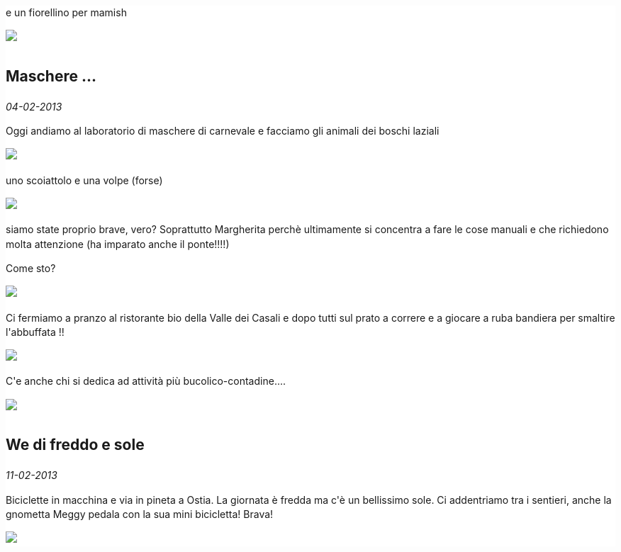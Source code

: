   
   e un fiorellino per mamish
  
  
   ![](img/uploads_2013_01_mati_fiori2.jpg)
  
 

## Maschere ...
*04-02-2013*

 
  
   Oggi andiamo al laboratorio di maschere di carnevale e facciamo gli animali dei boschi laziali
  
  
   ![](img/uploads_2013_02_laboratorio.jpg)
  
  
   uno scoiattolo e una volpe (forse)
  
  
   ![](img/uploads_2013_02_maschere.jpg)
  
  
   siamo state proprio brave, vero? Soprattutto Margherita perchè ultimamente si concentra a fare le cose manuali e che richiedono molta attenzione (ha imparato anche il ponte!!!!)
  
  
   Come sto?
  
  
   ![](img/uploads_2013_02_marghe_maschera.jpg)
  
  
   Ci fermiamo a pranzo al ristorante bio della Valle dei Casali e dopo tutti sul prato a correre e a giocare a ruba bandiera per smaltire l'abbuffata !!
  
  
   ![](img/uploads_2013_02_valle_casali.jpg)
  
  
   C'e anche chi si dedica ad attività più bucolico-contadine....
  
  
   ![](img/uploads_2013_02_annaffiatoio.jpg)
  
 

## We di freddo e sole
*11-02-2013*

 
  
   Biciclette in macchina e via in pineta a Ostia. La giornata è fredda ma c'è un bellissimo sole. Ci addentriamo tra i sentieri, anche la gnometta Meggy pedala con la sua mini bicicletta! Brava!
  
 

   ![](img/uploads_2013_02_PMarghe_bici.jpg)
  
  
  